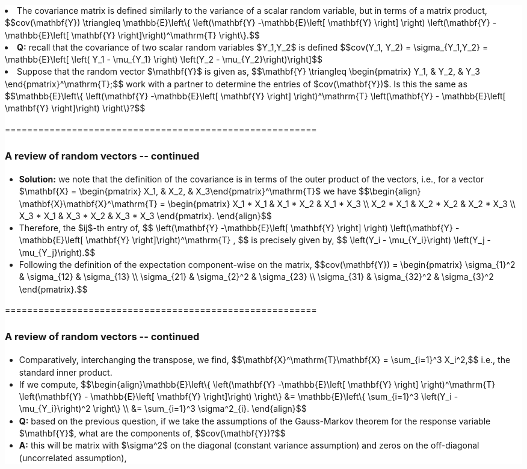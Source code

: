   <li>The covariance matrix is defined similarly to the variance of a scalar random variable, but in terms of a matrix product,
  $$cov(\mathbf{Y}) \triangleq \mathbb{E}\left\{ \left(\mathbf{Y} -\mathbb{E}\left[ \mathbf{Y} \right] \right) \left(\mathbf{Y} - \mathbb{E}\left[ \mathbf{Y} \right]\right)^\mathrm{T} \right\}.$$</li>
  <li><b>Q:</b> recall that the covariance of two scalar random variables $Y_1,Y_2$ is defined
  $$cov(Y_1, Y_2) = \sigma_{Y_1,Y_2} = \mathbb{E}\left[ \left( Y_1 - \mu_{Y_1} \right) \left(Y_2 - \mu_{Y_2}\right)\right]$$</li>
  <li>Suppose that the random vector $\mathbf{Y}$ is given as,
  $$\mathbf{Y} \triangleq \begin{pmatrix} Y_1, & Y_2, & Y_3 \end{pmatrix}^\mathrm{T};$$
  work with a partner to determine the entries of $cov(\mathbf{Y})$.  Is this the same as
  $$\mathbb{E}\left\{ \left(\mathbf{Y} -\mathbb{E}\left[ \mathbf{Y} \right] \right)^\mathrm{T} \left(\mathbf{Y} - \mathbb{E}\left[ \mathbf{Y} \right]\right) \right\}?$$
</ul>

========================================================
<h3>A review of random vectors -- continued</h3>

<ul>
  <li><b>Solution:</b> we note that the definition of the covariance is in terms of the outer product of the vectors, i.e., for a vector $\mathbf{X} = \begin{pmatrix} X_1, & X_2, & X_3\end{pmatrix}^\mathrm{T}$ we have
  $$\begin{align}
  \mathbf{X}\mathbf{X}^\mathrm{T} = 
  \begin{pmatrix}
  X_1 * X_1 & X_1 * X_2 & X_1 * X_3  \\
  X_2 * X_1 & X_2 * X_2 & X_2 * X_3 \\
  X_3 * X_1 & X_3 * X_2 & X_3 * X_3 
  \end{pmatrix}.
  \end{align}$$
  </li>
  <li>Therefore, the $ij$-th entry of,
  $$ \left(\mathbf{Y} -\mathbb{E}\left[ \mathbf{Y} \right] \right) \left(\mathbf{Y} - \mathbb{E}\left[ \mathbf{Y} \right]\right)^\mathrm{T} , $$
  is precisely given by,
  $$ \left(Y_i - \mu_{Y_i}\right) \left(Y_j - \mu_{Y_j}\right).$$</li>
  <li>Following the definition of the expectation component-wise on the matrix,
  $$cov(\mathbf{Y}) = 
  \begin{pmatrix}
  \sigma_{1}^2 & \sigma_{12} & \sigma_{13} \\
  \sigma_{21} & \sigma_{2}^2 & \sigma_{23} \\
  \sigma_{31} & \sigma_{32}^2 & \sigma_{3}^2 
  \end{pmatrix}.$$</li>
</ul>

========================================================
<h3>A review of random vectors -- continued</h3>

<ul>
  <li>Comparatively, interchanging the transpose, we find,
  $$\mathbf{X}^\mathrm{T}\mathbf{X} = \sum_{i=1}^3 X_i^2,$$
  i.e., the standard inner product.
  </li>
  <li>If we compute,
  $$\begin{align}\mathbb{E}\left\{ \left(\mathbf{Y} -\mathbb{E}\left[ \mathbf{Y} \right] \right)^\mathrm{T} \left(\mathbf{Y} - \mathbb{E}\left[ \mathbf{Y} \right]\right) \right\} &= \mathbb{E}\left\{ \sum_{i=1}^3 \left(Y_i - \mu_{Y_i}\right)^2 \right\} \\
  &= \sum_{i=1}^3 \sigma^2_{i}.
  \end{align}$$</li>
  <li><b>Q:</b> based on the previous question, if we take the assumptions of the Gauss-Markov theorem for the response variable $\mathbf{Y}$, what are the components of,
  $$cov(\mathbf{Y})?$$
  </li>
  <li><b>A:</b> this will be matrix with $\sigma^2$ on the diagonal (constant variance assumption) and zeros on the off-diagonal (uncorrelated assumption),